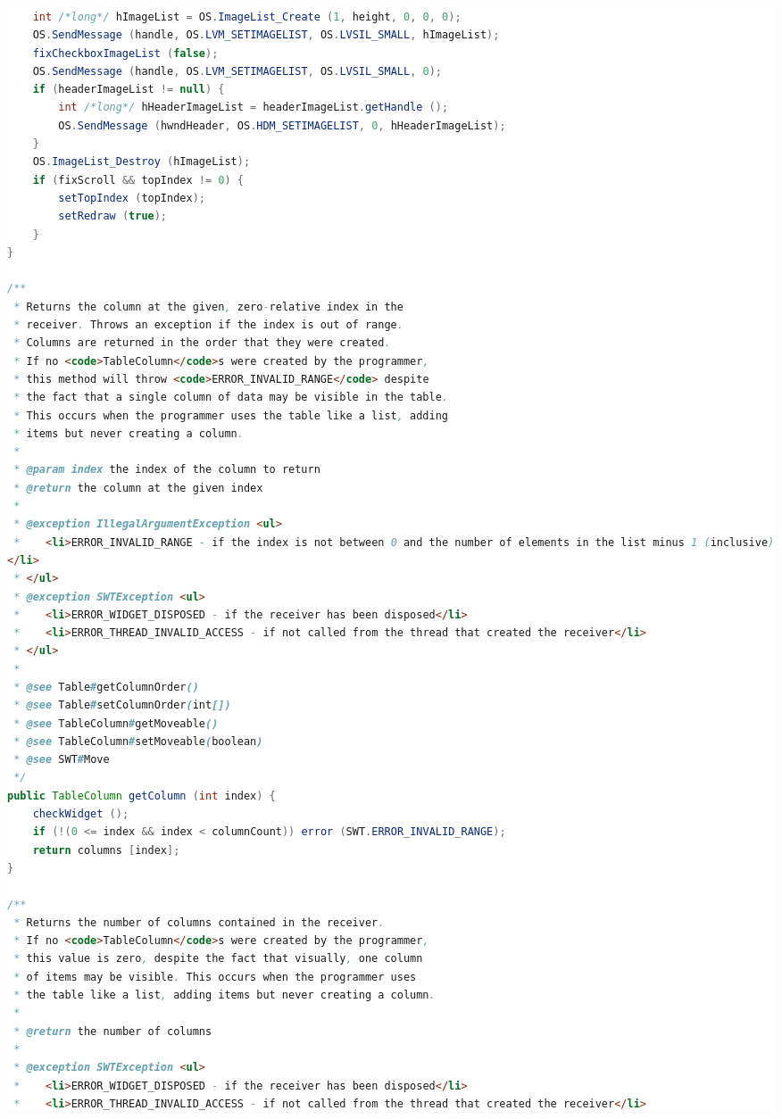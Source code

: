 ```java
	int /*long*/ hImageList = OS.ImageList_Create (1, height, 0, 0, 0);
	OS.SendMessage (handle, OS.LVM_SETIMAGELIST, OS.LVSIL_SMALL, hImageList);
	fixCheckboxImageList (false);
	OS.SendMessage (handle, OS.LVM_SETIMAGELIST, OS.LVSIL_SMALL, 0);
	if (headerImageList != null) {
		int /*long*/ hHeaderImageList = headerImageList.getHandle ();
		OS.SendMessage (hwndHeader, OS.HDM_SETIMAGELIST, 0, hHeaderImageList);
	}
	OS.ImageList_Destroy (hImageList);
	if (fixScroll && topIndex != 0) {
		setTopIndex (topIndex);
		setRedraw (true);
	}
}

/**
 * Returns the column at the given, zero-relative index in the
 * receiver. Throws an exception if the index is out of range.
 * Columns are returned in the order that they were created.
 * If no <code>TableColumn</code>s were created by the programmer,
 * this method will throw <code>ERROR_INVALID_RANGE</code> despite
 * the fact that a single column of data may be visible in the table.
 * This occurs when the programmer uses the table like a list, adding
 * items but never creating a column.
 *
 * @param index the index of the column to return
 * @return the column at the given index
 *
 * @exception IllegalArgumentException <ul>
 *    <li>ERROR_INVALID_RANGE - if the index is not between 0 and the number of elements in the list minus 1 (inclusive)</li>
 * </ul>
 * @exception SWTException <ul>
 *    <li>ERROR_WIDGET_DISPOSED - if the receiver has been disposed</li>
 *    <li>ERROR_THREAD_INVALID_ACCESS - if not called from the thread that created the receiver</li>
 * </ul>
 * 
 * @see Table#getColumnOrder()
 * @see Table#setColumnOrder(int[])
 * @see TableColumn#getMoveable()
 * @see TableColumn#setMoveable(boolean)
 * @see SWT#Move
 */
public TableColumn getColumn (int index) {
	checkWidget ();
	if (!(0 <= index && index < columnCount)) error (SWT.ERROR_INVALID_RANGE);
	return columns [index];
}

/**
 * Returns the number of columns contained in the receiver.
 * If no <code>TableColumn</code>s were created by the programmer,
 * this value is zero, despite the fact that visually, one column
 * of items may be visible. This occurs when the programmer uses
 * the table like a list, adding items but never creating a column.
 *
 * @return the number of columns
 *
 * @exception SWTException <ul>
 *    <li>ERROR_WIDGET_DISPOSED - if the receiver has been disposed</li>
 *    <li>ERROR_THREAD_INVALID_ACCESS - if not called from the thread that created the receiver</li>
```